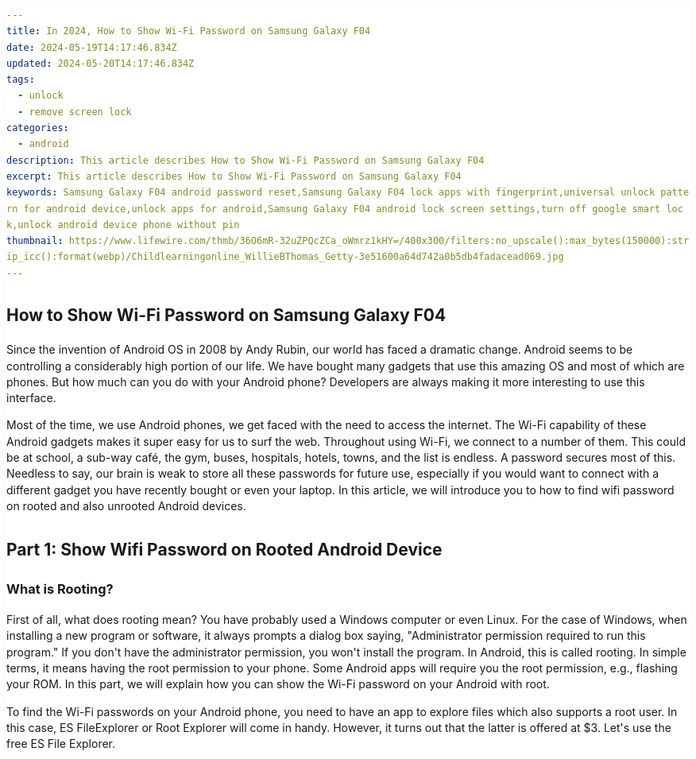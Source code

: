 ```yaml
---
title: In 2024, How to Show Wi-Fi Password on Samsung Galaxy F04
date: 2024-05-19T14:17:46.834Z
updated: 2024-05-20T14:17:46.834Z
tags: 
  - unlock
  - remove screen lock
categories:
  - android
description: This article describes How to Show Wi-Fi Password on Samsung Galaxy F04
excerpt: This article describes How to Show Wi-Fi Password on Samsung Galaxy F04
keywords: Samsung Galaxy F04 android password reset,Samsung Galaxy F04 lock apps with fingerprint,universal unlock pattern for android device,unlock apps for android,Samsung Galaxy F04 android lock screen settings,turn off google smart lock,unlock android device phone without pin
thumbnail: https://www.lifewire.com/thmb/36O6mR-32uZPQcZCa_oWmrz1kHY=/400x300/filters:no_upscale():max_bytes(150000):strip_icc():format(webp)/Childlearningonline_WillieBThomas_Getty-3e51600a64d742a0b5db4fadacead069.jpg
---
```


## How to Show Wi-Fi Password on Samsung Galaxy F04

Since the invention of Android OS in 2008 by Andy Rubin, our world has faced a dramatic change. Android seems to be controlling a considerably high portion of our life. We have bought many gadgets that use this amazing OS and most of which are phones. But how much can you do with your Android phone? Developers are always making it more interesting to use this interface.

Most of the time, we use Android phones, we get faced with the need to access the internet. The Wi-Fi capability of these Android gadgets makes it super easy for us to surf the web. Throughout using Wi-Fi, we connect to a number of them. This could be at school, a sub-way café, the gym, buses, hospitals, hotels, towns, and the list is endless. A password secures most of this. Needless to say, our brain is weak to store all these passwords for future use, especially if you would want to connect with a different gadget you have recently bought or even your laptop. In this article, we will introduce you to how to find wifi password on rooted and also unrooted Android devices.

<iframe allowfullscreen="allowfullscreen" frameborder="0" src="https://www.youtube.com/embed/78mNMIr_wpI"></iframe>

## Part 1: Show Wifi Password on Rooted Android Device

### What is Rooting?

First of all, what does rooting mean? You have probably used a Windows computer or even Linux. For the case of Windows, when installing a new program or software, it always prompts a dialog box saying, "Administrator permission required to run this program." If you don't have the administrator permission, you won't install the program. In Android, this is called rooting. In simple terms, it means having the root permission to your phone. Some Android apps will require you the root permission, e.g., flashing your ROM. In this part, we will explain how you can show the Wi-Fi password on your Android with root.

To find the Wi-Fi passwords on your Android phone, you need to have an app to explore files which also supports a root user. In this case, ES FileExplorer or Root Explorer will come in handy. However, it turns out that the latter is offered at $3. Let's use the free ES File Explorer.
